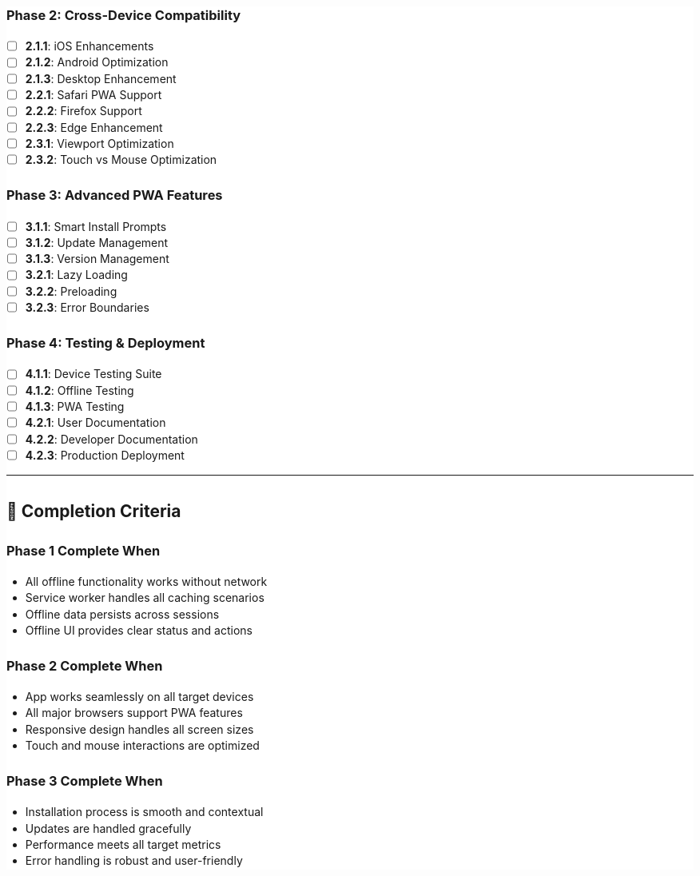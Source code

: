 ### **Phase 2: Cross-Device Compatibility**

- [ ] **2.1.1**: iOS Enhancements
- [ ] **2.1.2**: Android Optimization
- [ ] **2.1.3**: Desktop Enhancement
- [ ] **2.2.1**: Safari PWA Support
- [ ] **2.2.2**: Firefox Support
- [ ] **2.2.3**: Edge Enhancement
- [ ] **2.3.1**: Viewport Optimization
- [ ] **2.3.2**: Touch vs Mouse Optimization

### **Phase 3: Advanced PWA Features**

- [ ] **3.1.1**: Smart Install Prompts
- [ ] **3.1.2**: Update Management
- [ ] **3.1.3**: Version Management
- [ ] **3.2.1**: Lazy Loading
- [ ] **3.2.2**: Preloading
- [ ] **3.2.3**: Error Boundaries

### **Phase 4: Testing & Deployment**

- [ ] **4.1.1**: Device Testing Suite
- [ ] **4.1.2**: Offline Testing
- [ ] **4.1.3**: PWA Testing
- [ ] **4.2.1**: User Documentation
- [ ] **4.2.2**: Developer Documentation
- [ ] **4.2.3**: Production Deployment

---

## 🎉 **Completion Criteria**

### **Phase 1 Complete When**

- All offline functionality works without network
- Service worker handles all caching scenarios
- Offline data persists across sessions
- Offline UI provides clear status and actions

### **Phase 2 Complete When**

- App works seamlessly on all target devices
- All major browsers support PWA features
- Responsive design handles all screen sizes
- Touch and mouse interactions are optimized

### **Phase 3 Complete When**

- Installation process is smooth and contextual
- Updates are handled gracefully
- Performance meets all target metrics
- Error handling is robust and user-friendly
